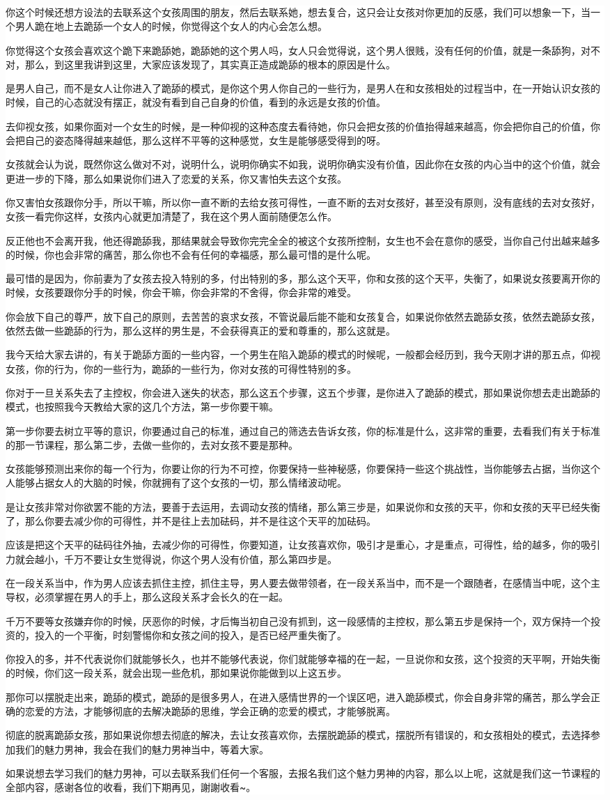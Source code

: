 你这个时候还想方设法的去联系这个女孩周围的朋友，然后去联系她，想去复合，这只会让女孩对你更加的反感，我们可以想象一下，当一个男人跪在地上去跪舔一个女人的时候，你觉得这个女人的内心会怎么想。

你觉得这个女孩会喜欢这个跪下来跪舔她，跪舔她的这个男人吗，女人只会觉得说，这个男人很贱，没有任何的价值，就是一条舔狗，对不对，那么，到这里我讲到这里，大家应该发现了，其实真正造成跪舔的根本的原因是什么。

是男人自己，而不是女人让你进入了跪舔的模式，是你这个男人你自己的一些行为，是男人在和女孩相处的过程当中，在一开始认识女孩的时候，自己的心态就没有摆正，就没有看到自己自身的价值，看到的永远是女孩的价值。

去仰视女孩，如果你面对一个女生的时候，是一种仰视的这种态度去看待她，你只会把女孩的价值抬得越来越高，你会把你自己的价值，你会把自己的姿态降得越来越低，那么这样不平等的这种感觉，女生是能够感受得到的呀。

女孩就会认为说，既然你这么做对不对，说明什么，说明你确实不如我，说明你确实没有价值，因此你在女孩的内心当中的这个价值，就会更进一步的下降，那么如果说你们进入了恋爱的关系，你又害怕失去这个女孩。

你又害怕女孩跟你分手，所以干嘛，所以你一直不断的去给女孩可得性，一直不断的去对女孩好，甚至没有原则，没有底线的去对女孩好，女孩一看完你这样，女孩内心就更加清楚了，我在这个男人面前随便怎么作。

反正他也不会离开我，他还得跪舔我，那结果就会导致你完完全全的被这个女孩所控制，女生也不会在意你的感受，当你自己付出越来越多的时候，你也会非常的痛苦，那么你也不会有任何的幸福感，那么最可惜的是什么呢。

最可惜的是因为，你前妻为了女孩去投入特别的多，付出特别的多，那么这个天平，你和女孩的这个天平，失衡了，如果说女孩要离开你的时候，女孩要跟你分手的时候，你会干嘛，你会非常的不舍得，你会非常的难受。

你会放下自己的尊严，放下自己的原则，去苦苦的哀求女孩，不管说最后能不能和女孩复合，如果说你依然去跪舔女孩，依然去跪舔女孩，依然去做一些跪舔的行为，那么这样的男生是，不会获得真正的爱和尊重的，那么这就是。

我今天给大家去讲的，有关于跪舔方面的一些内容，一个男生在陷入跪舔的模式的时候呢，一般都会经历到，我今天刚才讲的那五点，仰视女孩，你的行为，你的一些行为，跪舔的一些行为，你对女孩的可得性特别的多。

你对于一旦关系失去了主控权，你会进入迷失的状态，那么这五个步骤，这五个步骤，是你进入了跪舔的模式，那如果说你想去走出跪舔的模式，也按照我今天教给大家的这几个方法，第一步你要干嘛。

第一步你要去树立平等的意识，你要通过自己的标准，通过自己的筛选去告诉女孩，你的标准是什么，这非常的重要，去看我们有关于标准的那一节课程，那么第二步，去做一些你的，去对女孩不要是那种。

女孩能够预测出来你的每一个行为，你要让你的行为不可控，你要保持一些神秘感，你要保持一些这个挑战性，当你能够去占据，当你这个人能够占据女人的大脑的时候，你就拥有了这个女孩的一切，那么情绪波动呢。

是让女孩非常对你欲罢不能的方法，要善于去运用，去调动女孩的情绪，那么第三步是，如果说你和女孩的天平，你和女孩的天平已经失衡了，那么你要去减少你的可得性，并不是往上去加砝码，并不是往这个天平的加砝码。

应该是把这个天平的砝码往外抽，去减少你的可得性，你要知道，让女孩喜欢你，吸引才是重心，才是重点，可得性，给的越多，你的吸引力就会越小，千万不要让女生觉得说，你这个男人没有价值，那么第四步是。

在一段关系当中，作为男人应该去抓住主控，抓住主导，男人要去做带领者，在一段关系当中，而不是一个跟随者，在感情当中呢，这个主导权，必须掌握在男人的手上，那么这段关系才会长久的在一起。

千万不要等女孩嫌弃你的时候，厌恶你的时候，才后悔当初自己没有抓到，这一段感情的主控权，那么第五步是保持一个，双方保持一个投资的，投入的一个平衡，时刻警惕你和女孩之间的投入，是否已经严重失衡了。

你投入的多，并不代表说你们就能够长久，也并不能够代表说，你们就能够幸福的在一起，一旦说你和女孩，这个投资的天平啊，开始失衡的时候，你们这一段关系，就会出现一些危机，那如果说你能做到以上这五步。

那你可以摆脱走出来，跪舔的模式，跪舔的是很多男人，在进入感情世界的一个误区吧，进入跪舔模式，你会自身非常的痛苦，那么学会正确的恋爱的方法，才能够彻底的去解决跪舔的思维，学会正确的恋爱的模式，才能够脱离。

彻底的脱离跪舔女孩，那如果说你想去彻底的解决，去让女孩喜欢你，去摆脱跪舔的模式，摆脱所有错误的，和女孩相处的模式，去选择参加我们的魅力男神，我会在我们的魅力男神当中，等着大家。

如果说想去学习我们的魅力男神，可以去联系我们任何一个客服，去报名我们这个魅力男神的内容，那么以上呢，这就是我们这一节课程的全部内容，感谢各位的收看，我们下期再见，謝謝收看~。


